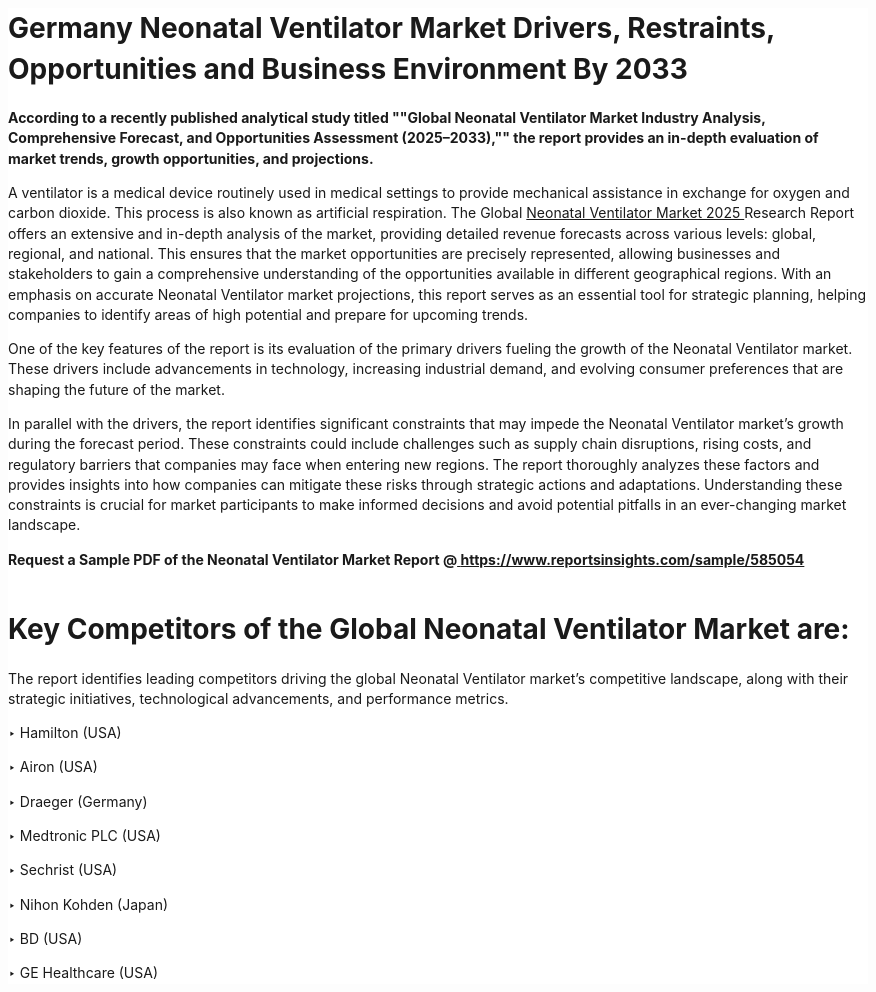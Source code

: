 # Germany Neonatal Ventilator Market Drivers, Restraints, Opportunities and Business Environment By 2033

<strong>According to a recently published analytical study titled ""Global Neonatal Ventilator Market Industry Analysis, Comprehensive Forecast, and Opportunities Assessment (2025–2033),"" the report provides an in-depth evaluation of market trends, growth opportunities, and projections.</strong>

A ventilator is a medical device routinely used in medical settings to provide mechanical assistance in exchange for oxygen and carbon dioxide. This process is also known as artificial respiration. The Global <a href=https://www.reportsinsights.com/sample/585054>Neonatal Ventilator Market 2025 </a> Research Report offers an extensive and in-depth analysis of the market, providing detailed revenue forecasts across various levels: global, regional, and national. This ensures that the market opportunities are precisely represented, allowing businesses and stakeholders to gain a comprehensive understanding of the opportunities available in different geographical regions. With an emphasis on accurate Neonatal Ventilator market projections, this report serves as an essential tool for strategic planning, helping companies to identify areas of high potential and prepare for upcoming trends.

One of the key features of the report is its evaluation of the primary drivers fueling the growth of the Neonatal Ventilator market. These drivers include advancements in technology, increasing industrial demand, and evolving consumer preferences that are shaping the future of the market. 

In parallel with the drivers, the report identifies significant constraints that may impede the Neonatal Ventilator market’s growth during the forecast period. These constraints could include challenges such as supply chain disruptions, rising costs, and regulatory barriers that companies may face when entering new regions. The report thoroughly analyzes these factors and provides insights into how companies can mitigate these risks through strategic actions and adaptations. Understanding these constraints is crucial for market participants to make informed decisions and avoid potential pitfalls in an ever-changing market landscape.

<strong>Request a Sample PDF of the Neonatal Ventilator Market Report </strong><strong>@<a href=https://www.reportsinsights.com/sample/585054> https://www.reportsinsights.com/sample/585054</a></strong></font>

# <strong>Key Competitors of the Global Neonatal Ventilator Market are:</strong>

The report identifies leading competitors driving the global Neonatal Ventilator market’s competitive landscape, along with their strategic initiatives, technological advancements, and performance metrics.

‣ Hamilton (USA)

‣ Airon (USA)

‣ Draeger (Germany)

‣ Medtronic PLC (USA)

‣ Sechrist (USA)

‣ Nihon Kohden (Japan)

‣ BD (USA)

‣ GE Healthcare (USA)
